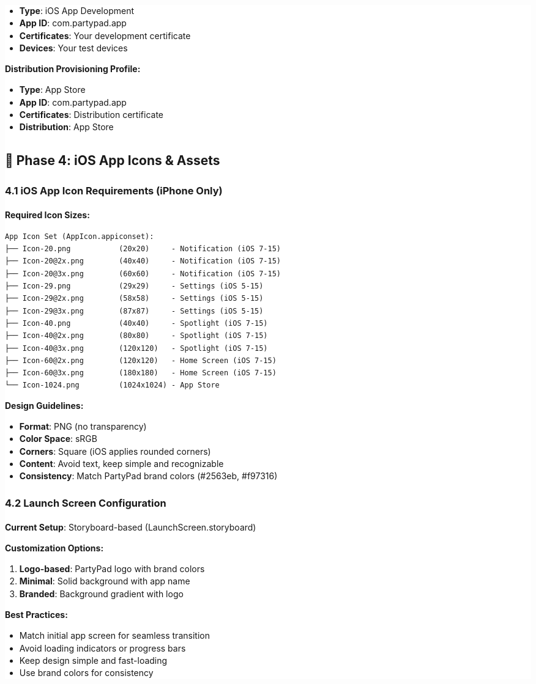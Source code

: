 - **Type**: iOS App Development
- **App ID**: com.partypad.app
- **Certificates**: Your development certificate
- **Devices**: Your test devices

**Distribution Provisioning Profile:**

- **Type**: App Store
- **App ID**: com.partypad.app
- **Certificates**: Distribution certificate
- **Distribution**: App Store

## 📱 Phase 4: iOS App Icons & Assets

### 4.1 iOS App Icon Requirements (iPhone Only)

**Required Icon Sizes:**

```
App Icon Set (AppIcon.appiconset):
├── Icon-20.png           (20x20)     - Notification (iOS 7-15)
├── Icon-20@2x.png        (40x40)     - Notification (iOS 7-15)
├── Icon-20@3x.png        (60x60)     - Notification (iOS 7-15)
├── Icon-29.png           (29x29)     - Settings (iOS 5-15)
├── Icon-29@2x.png        (58x58)     - Settings (iOS 5-15)
├── Icon-29@3x.png        (87x87)     - Settings (iOS 5-15)
├── Icon-40.png           (40x40)     - Spotlight (iOS 7-15)
├── Icon-40@2x.png        (80x80)     - Spotlight (iOS 7-15)
├── Icon-40@3x.png        (120x120)   - Spotlight (iOS 7-15)
├── Icon-60@2x.png        (120x120)   - Home Screen (iOS 7-15)
├── Icon-60@3x.png        (180x180)   - Home Screen (iOS 7-15)
└── Icon-1024.png         (1024x1024) - App Store
```

**Design Guidelines:**

- **Format**: PNG (no transparency)
- **Color Space**: sRGB
- **Corners**: Square (iOS applies rounded corners)
- **Content**: Avoid text, keep simple and recognizable
- **Consistency**: Match PartyPad brand colors (#2563eb, #f97316)

### 4.2 Launch Screen Configuration

**Current Setup**: Storyboard-based (LaunchScreen.storyboard)

**Customization Options:**

1. **Logo-based**: PartyPad logo with brand colors
2. **Minimal**: Solid background with app name
3. **Branded**: Background gradient with logo

**Best Practices:**

- Match initial app screen for seamless transition
- Avoid loading indicators or progress bars
- Keep design simple and fast-loading
- Use brand colors for consistency
